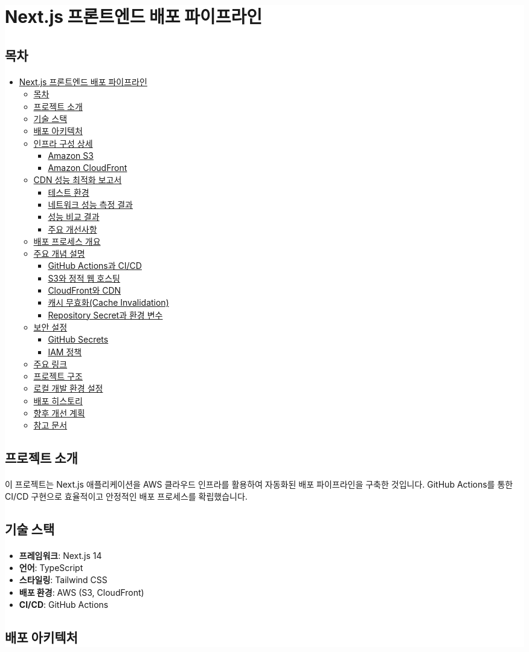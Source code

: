 # Next.js 프론트엔드 배포 파이프라인

## 목차

- [Next.js 프론트엔드 배포 파이프라인](#nextjs-프론트엔드-배포-파이프라인)
  - [목차](#목차)
  - [프로젝트 소개](#프로젝트-소개)
  - [기술 스택](#기술-스택)
  - [배포 아키텍처](#배포-아키텍처)
  - [인프라 구성 상세](#인프라-구성-상세)
    - [Amazon S3](#amazon-s3)
    - [Amazon CloudFront](#amazon-cloudfront)
  - [CDN 성능 최적화 보고서](#cdn-성능-최적화-보고서)
    - [테스트 환경](#테스트-환경)
    - [네트워크 성능 측정 결과](#네트워크-성능-측정-결과)
    - [성능 비교 결과](#성능-비교-결과)
    - [주요 개선사항](#주요-개선사항)
  - [배포 프로세스 개요](#배포-프로세스-개요)
  - [주요 개념 설명](#주요-개념-설명)
    - [GitHub Actions과 CI/CD](#github-actions과-cicd)
    - [S3와 정적 웹 호스팅](#s3와-정적-웹-호스팅)
    - [CloudFront와 CDN](#cloudfront와-cdn)
    - [캐시 무효화(Cache Invalidation)](#캐시-무효화cache-invalidation)
    - [Repository Secret과 환경 변수](#repository-secret과-환경-변수)
  - [보안 설정](#보안-설정)
    - [GitHub Secrets](#github-secrets)
    - [IAM 정책](#iam-정책)
  - [주요 링크](#주요-링크)
  - [프로젝트 구조](#프로젝트-구조)
  - [로컬 개발 환경 설정](#로컬-개발-환경-설정)
  - [배포 히스토리](#배포-히스토리)
  - [향후 개선 계획](#향후-개선-계획)
  - [참고 문서](#참고-문서)

## 프로젝트 소개

이 프로젝트는 Next.js 애플리케이션을 AWS 클라우드 인프라를 활용하여 자동화된 배포 파이프라인을 구축한 것입니다. GitHub Actions를 통한 CI/CD 구현으로 효율적이고 안정적인 배포 프로세스를 확립했습니다.

## 기술 스택

- **프레임워크**: Next.js 14
- **언어**: TypeScript
- **스타일링**: Tailwind CSS
- **배포 환경**: AWS (S3, CloudFront)
- **CI/CD**: GitHub Actions

## 배포 아키텍처

